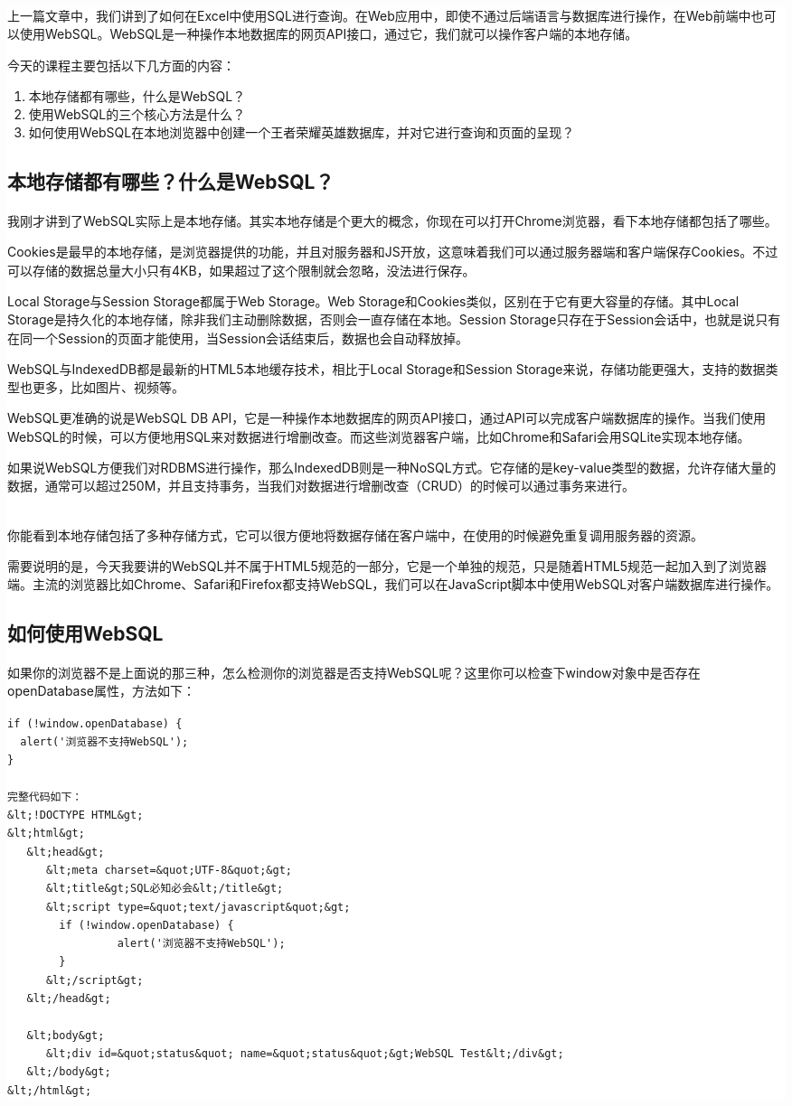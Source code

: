 <audio id="audio" title="39丨WebSQL：如何在H5中存储一个本地数据库？" controls="" preload="none"><source id="mp3" src="https://static001.geekbang.org/resource/audio/07/2d/076c8dbf3c6c4934fd0886ac5bf45c2d.mp3"></audio>

上一篇文章中，我们讲到了如何在Excel中使用SQL进行查询。在Web应用中，即使不通过后端语言与数据库进行操作，在Web前端中也可以使用WebSQL。WebSQL是一种操作本地数据库的网页API接口，通过它，我们就可以操作客户端的本地存储。

今天的课程主要包括以下几方面的内容：

1. 本地存储都有哪些，什么是WebSQL？
1. 使用WebSQL的三个核心方法是什么？
1. 如何使用WebSQL在本地浏览器中创建一个王者荣耀英雄数据库，并对它进行查询和页面的呈现？

## 本地存储都有哪些？什么是WebSQL？

我刚才讲到了WebSQL实际上是本地存储。其实本地存储是个更大的概念，你现在可以打开Chrome浏览器，看下本地存储都包括了哪些。

Cookies是最早的本地存储，是浏览器提供的功能，并且对服务器和JS开放，这意味着我们可以通过服务器端和客户端保存Cookies。不过可以存储的数据总量大小只有4KB，如果超过了这个限制就会忽略，没法进行保存。

Local Storage与Session Storage都属于Web Storage。Web Storage和Cookies类似，区别在于它有更大容量的存储。其中Local Storage是持久化的本地存储，除非我们主动删除数据，否则会一直存储在本地。Session Storage只存在于Session会话中，也就是说只有在同一个Session的页面才能使用，当Session会话结束后，数据也会自动释放掉。

WebSQL与IndexedDB都是最新的HTML5本地缓存技术，相比于Local Storage和Session Storage来说，存储功能更强大，支持的数据类型也更多，比如图片、视频等。

WebSQL更准确的说是WebSQL DB API，它是一种操作本地数据库的网页API接口，通过API可以完成客户端数据库的操作。当我们使用WebSQL的时候，可以方便地用SQL来对数据进行增删改查。而这些浏览器客户端，比如Chrome和Safari会用SQLite实现本地存储。

如果说WebSQL方便我们对RDBMS进行操作，那么IndexedDB则是一种NoSQL方式。它存储的是key-value类型的数据，允许存储大量的数据，通常可以超过250M，并且支持事务，当我们对数据进行增删改查（CRUD）的时候可以通过事务来进行。

<img src="https://static001.geekbang.org/resource/image/58/a2/58a474019f55d9854034ed244c4ec4a2.png" alt=""><br>
你能看到本地存储包括了多种存储方式，它可以很方便地将数据存储在客户端中，在使用的时候避免重复调用服务器的资源。

需要说明的是，今天我要讲的WebSQL并不属于HTML5规范的一部分，它是一个单独的规范，只是随着HTML5规范一起加入到了浏览器端。主流的浏览器比如Chrome、Safari和Firefox都支持WebSQL，我们可以在JavaScript脚本中使用WebSQL对客户端数据库进行操作。

## 如何使用WebSQL

如果你的浏览器不是上面说的那三种，怎么检测你的浏览器是否支持WebSQL呢？这里你可以检查下window对象中是否存在openDatabase属性，方法如下：

```
if (!window.openDatabase) {
  alert('浏览器不支持WebSQL');
}
                                
完整代码如下：
&lt;!DOCTYPE HTML&gt;
&lt;html&gt;
   &lt;head&gt;
      &lt;meta charset=&quot;UTF-8&quot;&gt;
      &lt;title&gt;SQL必知必会&lt;/title&gt; 
      &lt;script type=&quot;text/javascript&quot;&gt;                   
        if (!window.openDatabase) {
                 alert('浏览器不支持WebSQL');
        }                               
      &lt;/script&gt;                    
   &lt;/head&gt;
           
   &lt;body&gt;
      &lt;div id=&quot;status&quot; name=&quot;status&quot;&gt;WebSQL Test&lt;/div&gt;
   &lt;/body&gt;       
&lt;/html&gt;

```
